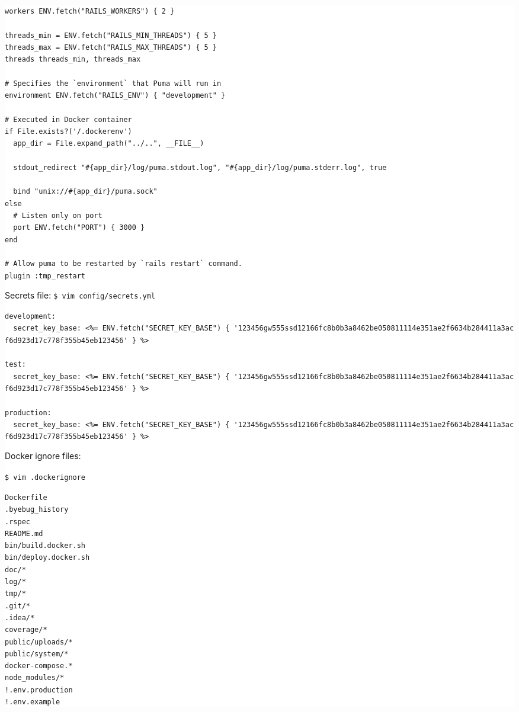 ```
workers ENV.fetch("RAILS_WORKERS") { 2 }

threads_min = ENV.fetch("RAILS_MIN_THREADS") { 5 }
threads_max = ENV.fetch("RAILS_MAX_THREADS") { 5 }
threads threads_min, threads_max

# Specifies the `environment` that Puma will run in
environment ENV.fetch("RAILS_ENV") { "development" }

# Executed in Docker container
if File.exists?('/.dockerenv')
  app_dir = File.expand_path("../..", __FILE__)

  stdout_redirect "#{app_dir}/log/puma.stdout.log", "#{app_dir}/log/puma.stderr.log", true

  bind "unix://#{app_dir}/puma.sock"
else
  # Listen only on port
  port ENV.fetch("PORT") { 3000 }
end

# Allow puma to be restarted by `rails restart` command.
plugin :tmp_restart

```

Secrets file:
`$ vim config/secrets.yml`

```
development:
  secret_key_base: <%= ENV.fetch("SECRET_KEY_BASE") { '123456gw555ssd12166fc8b0b3a8462be050811114e351ae2f6634b284411a3acf6d923d17c778f355b45eb123456' } %>

test:
  secret_key_base: <%= ENV.fetch("SECRET_KEY_BASE") { '123456gw555ssd12166fc8b0b3a8462be050811114e351ae2f6634b284411a3acf6d923d17c778f355b45eb123456' } %>

production:
  secret_key_base: <%= ENV.fetch("SECRET_KEY_BASE") { '123456gw555ssd12166fc8b0b3a8462be050811114e351ae2f6634b284411a3acf6d923d17c778f355b45eb123456' } %>
```

Docker ignore files:

`$ vim .dockerignore`

```
Dockerfile
.byebug_history
.rspec
README.md
bin/build.docker.sh
bin/deploy.docker.sh
doc/*
log/*
tmp/*
.git/*
.idea/*
coverage/*
public/uploads/*
public/system/*
docker-compose.*
node_modules/*
!.env.production
!.env.example
```